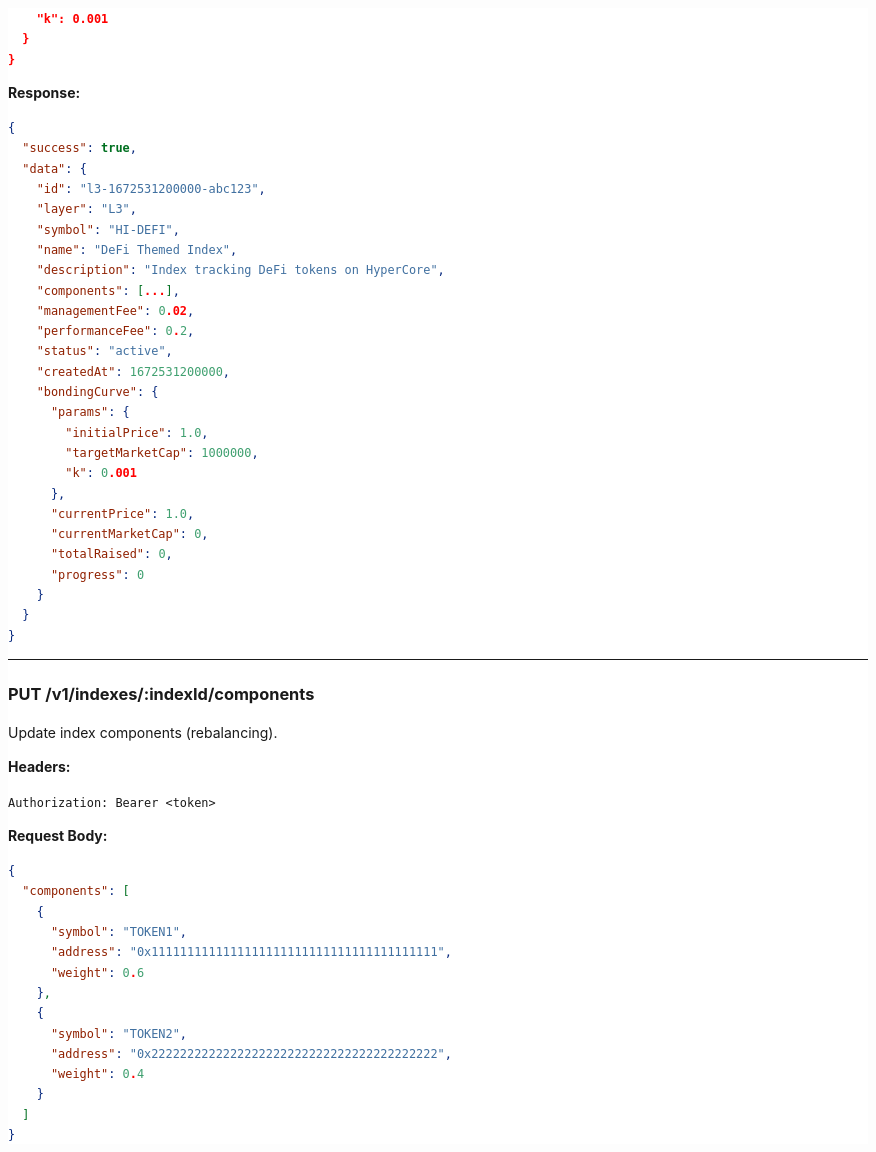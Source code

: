 ```json
    "k": 0.001
  }
}
```

**Response:**
```json
{
  "success": true,
  "data": {
    "id": "l3-1672531200000-abc123",
    "layer": "L3",
    "symbol": "HI-DEFI",
    "name": "DeFi Themed Index",
    "description": "Index tracking DeFi tokens on HyperCore",
    "components": [...],
    "managementFee": 0.02,
    "performanceFee": 0.2,
    "status": "active",
    "createdAt": 1672531200000,
    "bondingCurve": {
      "params": {
        "initialPrice": 1.0,
        "targetMarketCap": 1000000,
        "k": 0.001
      },
      "currentPrice": 1.0,
      "currentMarketCap": 0,
      "totalRaised": 0,
      "progress": 0
    }
  }
}
```

---

### PUT /v1/indexes/:indexId/components
Update index components (rebalancing).

**Headers:**
```
Authorization: Bearer <token>
```

**Request Body:**
```json
{
  "components": [
    {
      "symbol": "TOKEN1",
      "address": "0x1111111111111111111111111111111111111111",
      "weight": 0.6
    },
    {
      "symbol": "TOKEN2",
      "address": "0x2222222222222222222222222222222222222222",
      "weight": 0.4
    }
  ]
}
```
